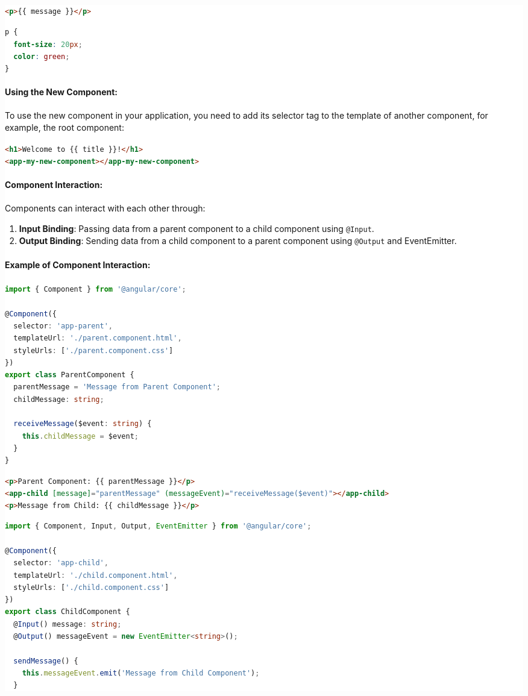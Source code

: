 ```html name=src/app/my-new-component/my-new-component.component.html
<p>{{ message }}</p>
```

```css name=src/app/my-new-component/my-new-component.component.css
p {
  font-size: 20px;
  color: green;
}
```

#### Using the New Component:

To use the new component in your application, you need to add its selector tag to the template of another component, for example, the root component:

```html name=src/app/app.component.html
<h1>Welcome to {{ title }}!</h1>
<app-my-new-component></app-my-new-component>
```

#### Component Interaction:

Components can interact with each other through:
1. **Input Binding**: Passing data from a parent component to a child component using `@Input`.
2. **Output Binding**: Sending data from a child component to a parent component using `@Output` and EventEmitter.

#### Example of Component Interaction:

```typescript name=src/app/parent/parent.component.ts
import { Component } from '@angular/core';

@Component({
  selector: 'app-parent',
  templateUrl: './parent.component.html',
  styleUrls: ['./parent.component.css']
})
export class ParentComponent {
  parentMessage = 'Message from Parent Component';
  childMessage: string;

  receiveMessage($event: string) {
    this.childMessage = $event;
  }
}
```

```html name=src/app/parent/parent.component.html
<p>Parent Component: {{ parentMessage }}</p>
<app-child [message]="parentMessage" (messageEvent)="receiveMessage($event)"></app-child>
<p>Message from Child: {{ childMessage }}</p>
```

```typescript name=src/app/child/child.component.ts
import { Component, Input, Output, EventEmitter } from '@angular/core';

@Component({
  selector: 'app-child',
  templateUrl: './child.component.html',
  styleUrls: ['./child.component.css']
})
export class ChildComponent {
  @Input() message: string;
  @Output() messageEvent = new EventEmitter<string>();

  sendMessage() {
    this.messageEvent.emit('Message from Child Component');
  }
```